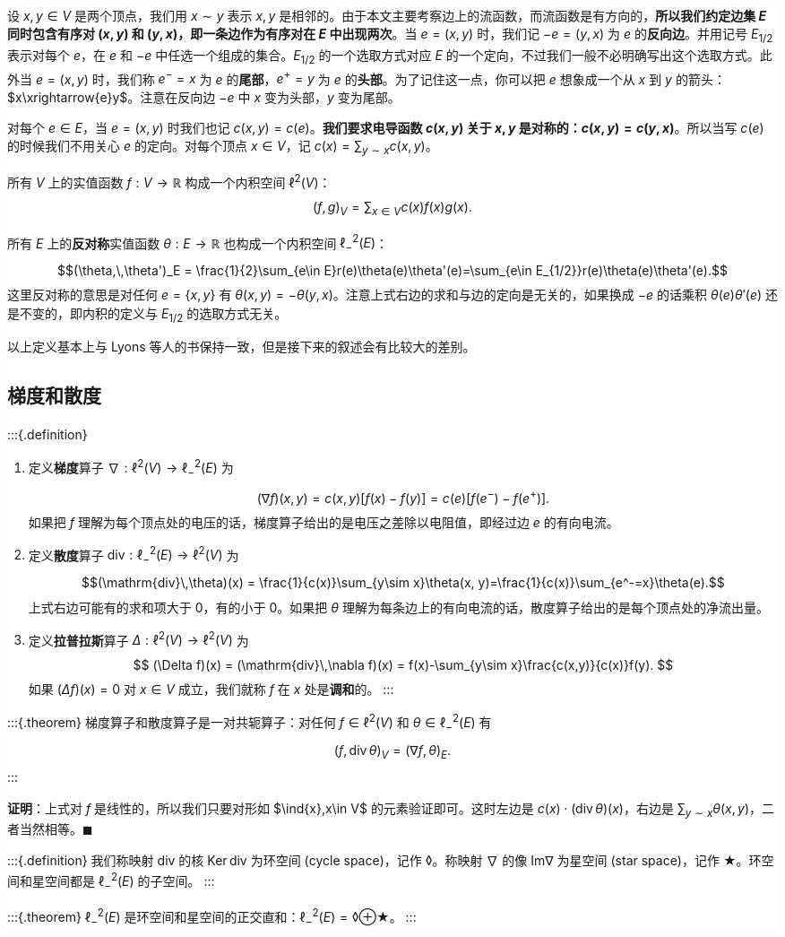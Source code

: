 设 $x,\,y\in V$ 是两个顶点，我们用 $x\sim y$ 表示 $x,y$ 是相邻的。由于本文主要考察边上的流函数，而流函数是有方向的，**所以我们约定边集 $E$ 同时包含有序对 $(x,y)$ 和 $(y,x)$，即一条边作为有序对在 $E$ 中出现两次**。当 $e=(x,y)$ 时，我们记 $-e=(y,x)$ 为 $e$ 的**反向边**。并用记号 $E_{1/2}$ 表示对每个 $e$，在 $e$ 和 $-e$ 中任选一个组成的集合。$E_{1/2}$ 的一个选取方式对应 $E$ 的一个定向，不过我们一般不必明确写出这个选取方式。此外当 $e=(x,y)$ 时，我们称 $e^-=x$ 为 $e$ 的**尾部**，$e^+=y$ 为 $e$ 的**头部**。为了记住这一点，你可以把 $e$ 想象成一个从 $x$ 到 $y$ 的箭头：$x\xrightarrow{e}y$。注意在反向边 $-e$ 中 $x$ 变为头部，$y$ 变为尾部。

对每个 $e\in E$，当 $e=(x,y)$ 时我们也记 $c(x,y)=c(e)$。**我们要求电导函数 $c(x,y)$ 关于 $x,y$ 是对称的：$c(x,y)=c(y,x)$**。所以当写 $c(e)$ 的时候我们不用关心 $e$ 的定向。对每个顶点 $x\in V$，记 $c(x)=\sum_{y\sim x}c(x,y)$。

所有 $V$ 上的实值函数 $f:V\to\mathbb{R}$ 构成一个内积空间 $\ell^2(V)$：
$$(f,\, g)_V = \sum_{x\in V}c(x)f(x)g(x).$$

所有 $E$ 上的**反对称**实值函数 $\theta: E\to\mathbb{R}$ 也构成一个内积空间 $\ell^2_{-}(E)$：
$$(\theta,\,\theta')_E = \frac{1}{2}\sum_{e\in E}r(e)\theta(e)\theta'(e)=\sum_{e\in E_{1/2}}r(e)\theta(e)\theta'(e).$$
这里反对称的意思是对任何 $e=\{x,y\}$ 有 $\theta(x, y)=-\theta(y,x)$。注意上式右边的求和与边的定向是无关的，如果换成 $-e$ 的话乘积 $\theta(e)\theta'(e)$ 还是不变的，即内积的定义与 $E_{1/2}$ 的选取方式无关。

以上定义基本上与 Lyons 等人的书保持一致，但是接下来的叙述会有比较大的差别。

## 梯度和散度

:::{.definition}

1. 定义**梯度**算子 $\nabla: \ell^2(V)\to\ell^{2}_{-}(E)$ 为
   $$(\nabla f)(x,y) = c(x, y)\big[f(x)-f(y)\big]=c(e)\big[f(e^-)-f(e^+)\big].$$
   如果把 $f$ 理解为每个顶点处的电压的话，梯度算子给出的是电压之差除以电阻值，即经过边 $e$ 的有向电流。

2. 定义**散度**算子 $\mathrm{div}:\ell^{2}_{-}(E)\to\ell^2(V)$ 为
   $$(\mathrm{div}\,\theta)(x) = \frac{1}{c(x)}\sum_{y\sim x}\theta(x, y)=\frac{1}{c(x)}\sum_{e^-=x}\theta(e).$$
   上式右边可能有的求和项大于 0，有的小于 0。如果把 $\theta$ 理解为每条边上的有向电流的话，散度算子给出的是每个顶点处的净流出量。

3. 定义**拉普拉斯**算子 $\Delta:\ell^2(V)\to\ell^{2}(V)$ 为
   $$
   (\Delta f)(x) = (\mathrm{div}\,\nabla f)(x) = f(x)-\sum_{y\sim x}\frac{c(x,y)}{c(x)}f(y).
   $$
   如果 $(\Delta f)(x)=0$ 对 $x\in V$ 成立，我们就称 $f$ 在 $x$ 处是**调和**的。
:::

:::{.theorem}
梯度算子和散度算子是一对共轭算子：对任何 $f\in\ell^2(V)$ 和 $\theta\in\ell_{-}^2(E)$ 有
$$(f,\,\mathrm{div}\,\theta)_V = (\nabla f,\,\theta)_E.$$
:::

**证明**：上式对 $f$ 是线性的，所以我们只要对形如 $\ind{x},x\in V$ 的元素验证即可。这时左边是 $c(x)\cdot(\mathrm{div}\,\theta)(x)$，右边是 $\sum_{y\sim x}\theta(x,y)$，二者当然相等。$\blacksquare$

:::{.definition}
我们称映射 $\mathrm{div}$ 的核 $\mathrm{Ker\,div}$ 为环空间 (cycle space)，记作 $\lozenge$。称映射 $\nabla$ 的像 $\mathrm{Im}\nabla$ 为星空间 (star space)，记作 $\bigstar$。环空间和星空间都是 $\ell_{-}^2(E)$ 的子空间。
:::

:::{.theorem}
$\ell_{-}^2(E)$ 是环空间和星空间的正交直和：$\ell_{-}^2(E)=\lozenge\oplus\bigstar$。
:::


[^1]: Lyons, Russell, and Peres, Yuval. 2016. Probability on Trees and Networks. Cambridge Series in Statistical and Probabilistic Mathematics, vol. 42.
[^2]: Richard Stanley. 2013. Algebraic Combinatorics: Walks, Trees, Tableaux, and More. Undergraduate Texts in Mathematics. Springer-Verlag New York.
